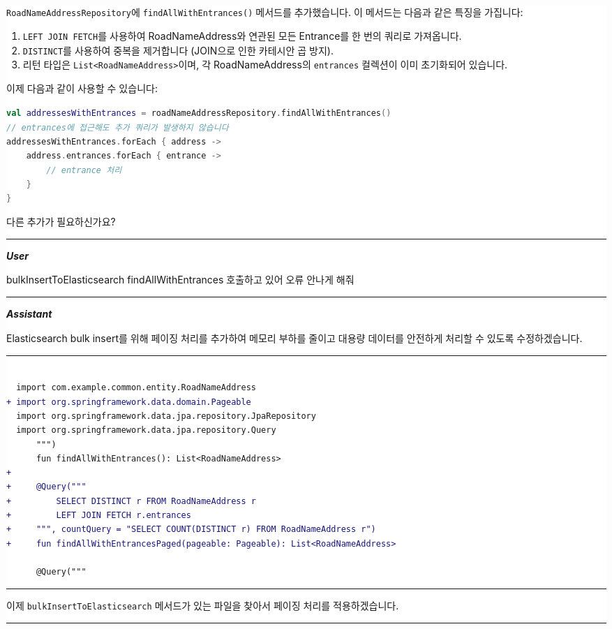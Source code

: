 
`RoadNameAddressRepository`에 `findAllWithEntrances()` 메서드를 추가했습니다. 이 메서드는 다음과 같은 특징을 가집니다:

1. `LEFT JOIN FETCH`를 사용하여 RoadNameAddress와 연관된 모든 Entrance를 한 번의 쿼리로 가져옵니다.
2. `DISTINCT`를 사용하여 중복을 제거합니다 (JOIN으로 인한 카테시안 곱 방지).
3. 리턴 타입은 `List<RoadNameAddress>`이며, 각 RoadNameAddress의 `entrances` 컬렉션이 이미 초기화되어 있습니다.

이제 다음과 같이 사용할 수 있습니다:
```kotlin
val addressesWithEntrances = roadNameAddressRepository.findAllWithEntrances()
// entrances에 접근해도 추가 쿼리가 발생하지 않습니다
addressesWithEntrances.forEach { address ->
    address.entrances.forEach { entrance ->
        // entrance 처리
    }
}
```

다른 추가가 필요하신가요?

---

_**User**_

bulkInsertToElasticsearch findAllWithEntrances 호출하고 있어 오류 안나게 해줘

---

_**Assistant**_

Elasticsearch bulk insert를 위해 페이징 처리를 추가하여 메모리 부하를 줄이고 대용량 데이터를 안전하게 처리할 수 있도록 수정하겠습니다.

---

```diff
  
  import com.example.common.entity.RoadNameAddress
+ import org.springframework.data.domain.Pageable
  import org.springframework.data.jpa.repository.JpaRepository
  import org.springframework.data.jpa.repository.Query
      """)
      fun findAllWithEntrances(): List<RoadNameAddress>
+ 
+     @Query("""
+         SELECT DISTINCT r FROM RoadNameAddress r 
+         LEFT JOIN FETCH r.entrances
+     """, countQuery = "SELECT COUNT(DISTINCT r) FROM RoadNameAddress r")
+     fun findAllWithEntrancesPaged(pageable: Pageable): List<RoadNameAddress>
  
      @Query("""
```

---

이제 `bulkInsertToElasticsearch` 메서드가 있는 파일을 찾아서 페이징 처리를 적용하겠습니다.

---
